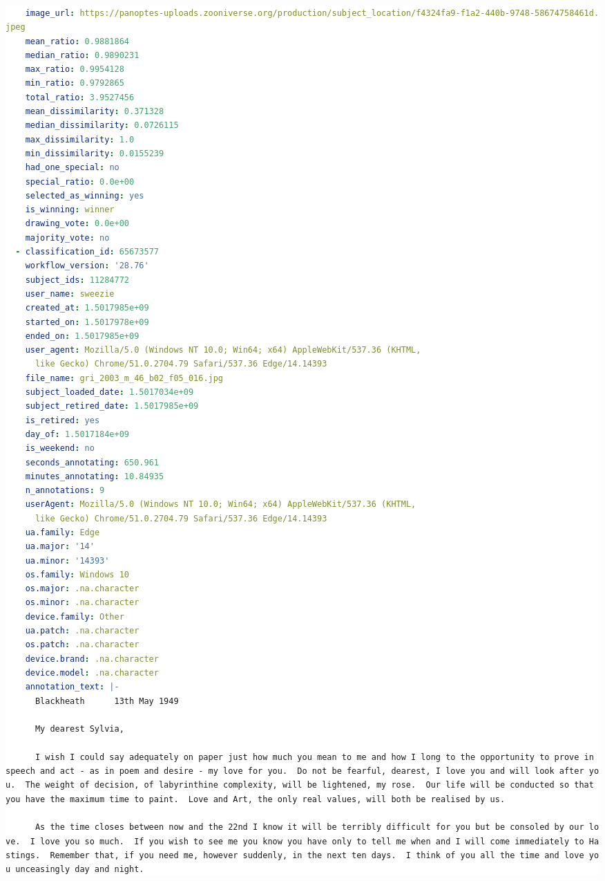 ```yaml
    image_url: https://panoptes-uploads.zooniverse.org/production/subject_location/f4324fa9-f1a2-440b-9748-58674758461d.jpeg
    mean_ratio: 0.9881864
    median_ratio: 0.9890231
    max_ratio: 0.9954128
    min_ratio: 0.9792865
    total_ratio: 3.9527456
    mean_dissimilarity: 0.371328
    median_dissimilarity: 0.0726115
    max_dissimilarity: 1.0
    min_dissimilarity: 0.0155239
    had_one_special: no
    special_ratio: 0.0e+00
    selected_as_winning: yes
    is_winning: winner
    drawing_vote: 0.0e+00
    majority_vote: no
  - classification_id: 65673577
    workflow_version: '28.76'
    subject_ids: 11284772
    user_name: sweezie
    created_at: 1.5017985e+09
    started_on: 1.5017978e+09
    ended_on: 1.5017985e+09
    user_agent: Mozilla/5.0 (Windows NT 10.0; Win64; x64) AppleWebKit/537.36 (KHTML,
      like Gecko) Chrome/51.0.2704.79 Safari/537.36 Edge/14.14393
    file_name: gri_2003_m_46_b02_f05_016.jpg
    subject_loaded_date: 1.5017034e+09
    subject_retired_date: 1.5017985e+09
    is_retired: yes
    day_of: 1.5017184e+09
    is_weekend: no
    seconds_annotating: 650.961
    minutes_annotating: 10.84935
    n_annotations: 9
    userAgent: Mozilla/5.0 (Windows NT 10.0; Win64; x64) AppleWebKit/537.36 (KHTML,
      like Gecko) Chrome/51.0.2704.79 Safari/537.36 Edge/14.14393
    ua.family: Edge
    ua.major: '14'
    ua.minor: '14393'
    os.family: Windows 10
    os.major: .na.character
    os.minor: .na.character
    device.family: Other
    ua.patch: .na.character
    os.patch: .na.character
    device.brand: .na.character
    device.model: .na.character
    annotation_text: |-
      Blackheath      13th May 1949

      My dearest Sylvia,

      I wish I could say adequately on paper just how much you mean to me and how I long to the opportunity to prove in speech and act - as in poem and desire - my love for you.  Do not be fearful, dearest, I love you and will look after you.  The weight of decision, of labyrinthine complexity, will be lightened, my rose.  Our life will be conducted so that you have the maximum time to paint.  Love and Art, the only real values, will both be realised by us.

      As the time closes between now and the 22nd I know it will be terribly difficult for you but be consoled by our love.  I love you so much.  If you wish to see me you know you have only to tell me when and I will come immediately to Hastings.  Remember that, if you need me, however suddenly, in the next ten days.  I think of you all the time and love you unceasingly day and night.
```